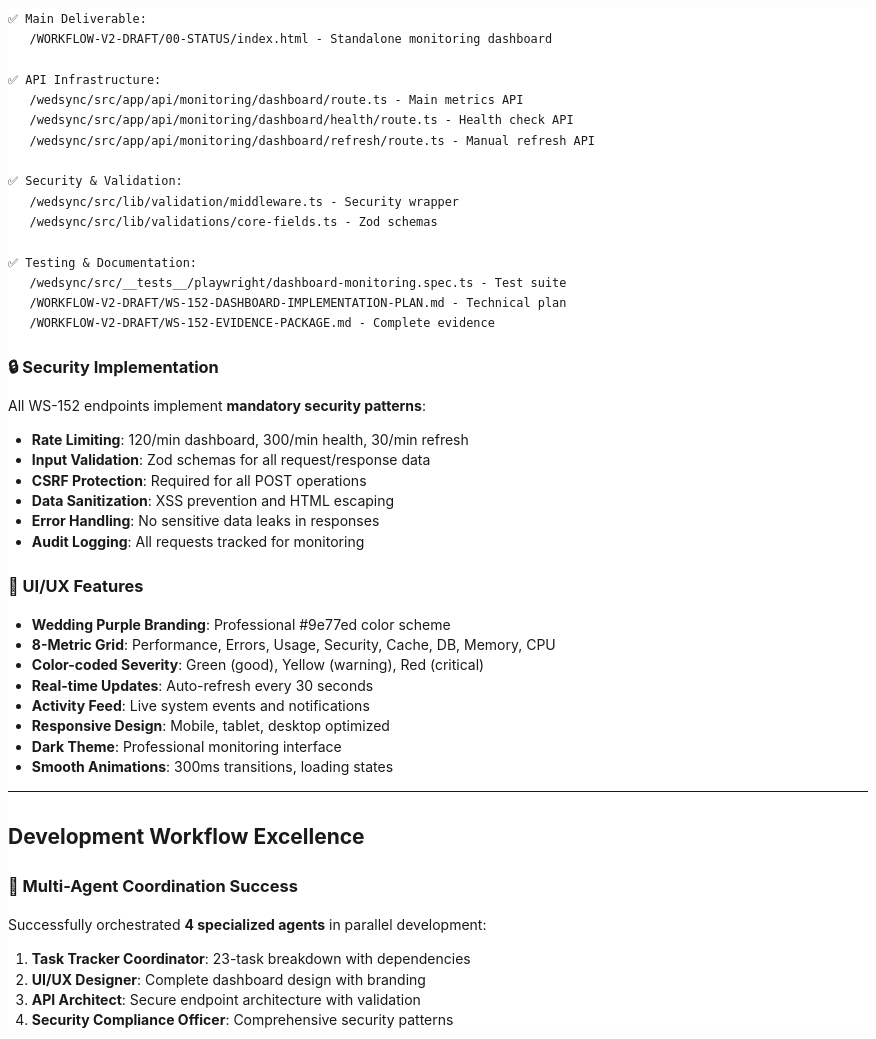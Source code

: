 ```
✅ Main Deliverable:
   /WORKFLOW-V2-DRAFT/00-STATUS/index.html - Standalone monitoring dashboard

✅ API Infrastructure:
   /wedsync/src/app/api/monitoring/dashboard/route.ts - Main metrics API
   /wedsync/src/app/api/monitoring/dashboard/health/route.ts - Health check API  
   /wedsync/src/app/api/monitoring/dashboard/refresh/route.ts - Manual refresh API

✅ Security & Validation:
   /wedsync/src/lib/validation/middleware.ts - Security wrapper
   /wedsync/src/lib/validations/core-fields.ts - Zod schemas

✅ Testing & Documentation:
   /wedsync/src/__tests__/playwright/dashboard-monitoring.spec.ts - Test suite
   /WORKFLOW-V2-DRAFT/WS-152-DASHBOARD-IMPLEMENTATION-PLAN.md - Technical plan
   /WORKFLOW-V2-DRAFT/WS-152-EVIDENCE-PACKAGE.md - Complete evidence
```

### 🔒 Security Implementation

All WS-152 endpoints implement **mandatory security patterns**:

- **Rate Limiting**: 120/min dashboard, 300/min health, 30/min refresh
- **Input Validation**: Zod schemas for all request/response data
- **CSRF Protection**: Required for all POST operations
- **Data Sanitization**: XSS prevention and HTML escaping
- **Error Handling**: No sensitive data leaks in responses
- **Audit Logging**: All requests tracked for monitoring

### 🎨 UI/UX Features

- **Wedding Purple Branding**: Professional #9e77ed color scheme
- **8-Metric Grid**: Performance, Errors, Usage, Security, Cache, DB, Memory, CPU
- **Color-coded Severity**: Green (good), Yellow (warning), Red (critical)
- **Real-time Updates**: Auto-refresh every 30 seconds
- **Activity Feed**: Live system events and notifications
- **Responsive Design**: Mobile, tablet, desktop optimized
- **Dark Theme**: Professional monitoring interface
- **Smooth Animations**: 300ms transitions, loading states

---

## Development Workflow Excellence

### 🤖 Multi-Agent Coordination Success

Successfully orchestrated **4 specialized agents** in parallel development:

1. **Task Tracker Coordinator**: 23-task breakdown with dependencies
2. **UI/UX Designer**: Complete dashboard design with branding
3. **API Architect**: Secure endpoint architecture with validation  
4. **Security Compliance Officer**: Comprehensive security patterns
